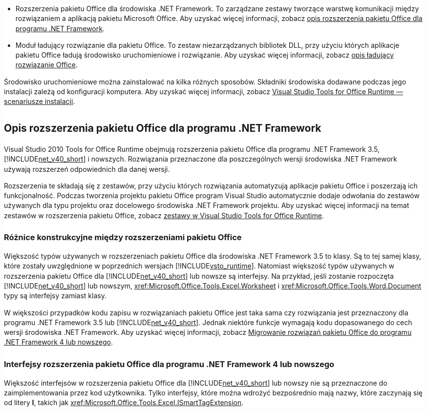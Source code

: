 -   Rozszerzenia pakietu Office dla środowiska .NET Framework. To zarządzane zestawy tworzące warstwę komunikacji między rozwiązaniem a aplikacją pakietu Microsoft Office. Aby uzyskać więcej informacji, zobacz [opis rozszerzenia pakietu Office dla programu .NET Framework](#officeextensions).  
  
-   Moduł ładujący rozwiązanie dla pakietu Office. To zestaw niezarządzanych bibliotek DLL, przy użyciu których aplikacje pakietu Office ładują środowisko uruchomieniowe i rozwiązanie. Aby uzyskać więcej informacji, zobacz [opis ładujący rozwiązanie Office](#UnmanagedLoader).  
  
 Środowisko uruchomieniowe można zainstalować na kilka różnych sposobów. Składniki środowiska dodawane podczas jego instalacji zależą od konfiguracji komputera. Aby uzyskać więcej informacji, zobacz [Visual Studio Tools for Office Runtime ― scenariusze instalacji](../vsto/visual-studio-tools-for-office-runtime-installation-scenarios.md).  
  
##  <a name="officeextensions"></a>Opis rozszerzenia pakietu Office dla programu .NET Framework  
 Visual Studio 2010 Tools for Office Runtime obejmują rozszerzenia pakietu Office dla programu .NET Framework 3.5, [!INCLUDE[net_v40_short](../sharepoint/includes/net-v40-short-md.md)] i nowszych. Rozwiązania przeznaczone dla poszczególnych wersji środowiska .NET Framework używają rozszerzeń odpowiednich dla danej wersji.  
  
 Rozszerzenia te składają się z zestawów, przy użyciu których rozwiązania automatyzują aplikacje pakietu Office i poszerzają ich funkcjonalność. Podczas tworzenia projektu pakietu Office program Visual Studio automatycznie dodaje odwołania do zestawów używanych dla typu projektu oraz docelowego środowiska .NET Framework projektu. Aby uzyskać więcej informacji na temat zestawów w rozszerzenia pakietu Office, zobacz [zestawy w Visual Studio Tools for Office Runtime](../vsto/assemblies-in-the-visual-studio-tools-for-office-runtime.md).  
  
### <a name="design-differences-in-the-office-extensions"></a>Różnice konstrukcyjne między rozszerzeniami pakietu Office  
 Większość typów używanych w rozszerzeniach pakietu Office dla środowiska .NET Framework 3.5 to klasy. Są to tej samej klasy, które zostały uwzględnione w poprzednich wersjach [!INCLUDE[vsto_runtime](../vsto/includes/vsto-runtime-md.md)]. Natomiast większość typów używanych w rozszerzenia pakietu Office dla [!INCLUDE[net_v40_short](../sharepoint/includes/net-v40-short-md.md)] lub nowsze są interfejsy. Na przykład, jeśli zostanie rozpoczęta [!INCLUDE[net_v40_short](../sharepoint/includes/net-v40-short-md.md)] lub nowszym, <xref:Microsoft.Office.Tools.Excel.Worksheet> i <xref:Microsoft.Office.Tools.Word.Document> typy są interfejsy zamiast klasy.  
  
 W większości przypadków kodu zapisu w rozwiązaniach pakietu Office jest taka sama czy rozwiązania jest przeznaczony dla programu .NET Framework 3.5 lub [!INCLUDE[net_v40_short](../sharepoint/includes/net-v40-short-md.md)]. Jednak niektóre funkcje wymagają kodu dopasowanego do cech wersji środowiska .NET Framework. Aby uzyskać więcej informacji, zobacz [Migrowanie rozwiązań pakietu Office do programu .NET Framework 4 lub nowszego](../vsto/migrating-office-solutions-to-the-dotnet-framework-4-or-later.md).  
  
### <a name="interfaces-in-the-office-extensions-for-the-net-framework-4-or-later"></a>Interfejsy rozszerzenia pakietu Office dla programu .NET Framework 4 lub nowszego  
 Większość interfejsów w rozszerzenia pakietu Office dla [!INCLUDE[net_v40_short](../sharepoint/includes/net-v40-short-md.md)] lub nowszy nie są przeznaczone do zaimplementowania przez kod użytkownika. Tylko interfejsy, które można wdrożyć bezpośrednio mają nazwy, które zaczynają się od litery **I**, takich jak <xref:Microsoft.Office.Tools.Excel.ISmartTagExtension>.  
  
